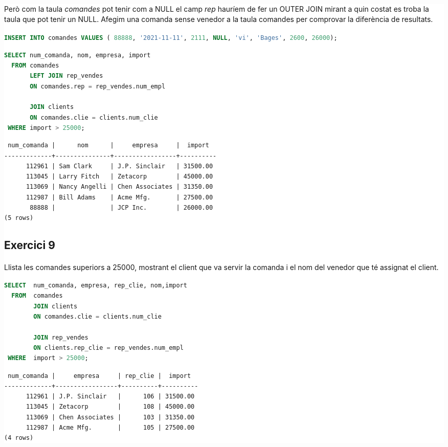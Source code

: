 Però com la taula _comandes_ pot tenir com a NULL el camp _rep_ hauríem de fer
un OUTER JOIN mirant a quin costat es troba la taula que pot tenir un NULL.
Afegim una comanda sense venedor a la taula comandes per comprovar la
diferència de resultats.

```sql
INSERT INTO comandes VALUES ( 88888, '2021-11-11', 2111, NULL, 'vi', 'Bages', 2600, 26000);
```

```sql
SELECT num_comanda, nom, empresa, import
  FROM comandes
       LEFT JOIN rep_vendes
       ON comandes.rep = rep_vendes.num_empl

       JOIN clients
       ON comandes.clie = clients.num_clie 
 WHERE import > 25000;
```

```
 num_comanda |      nom      |     empresa     |  import  
-------------+---------------+-----------------+----------
      112961 | Sam Clark     | J.P. Sinclair   | 31500.00
      113045 | Larry Fitch   | Zetacorp        | 45000.00
      113069 | Nancy Angelli | Chen Associates | 31350.00
      112987 | Bill Adams    | Acme Mfg.       | 27500.00
       88888 |               | JCP Inc.        | 26000.00
(5 rows)
```

## Exercici 9

Llista les comandes superiors a 25000, mostrant el client que va servir la comanda i el nom del venedor que té assignat el client.

```sql
SELECT  num_comanda, empresa, rep_clie, nom,import
  FROM  comandes
        JOIN clients
        ON comandes.clie = clients.num_clie

        JOIN rep_vendes
        ON clients.rep_clie = rep_vendes.num_empl  
 WHERE  import > 25000;
```

```
 num_comanda |     empresa     | rep_clie |  import  
-------------+-----------------+----------+----------
      112961 | J.P. Sinclair   |      106 | 31500.00
      113045 | Zetacorp        |      108 | 45000.00
      113069 | Chen Associates |      103 | 31350.00
      112987 | Acme Mfg.       |      105 | 27500.00
(4 rows)
```
